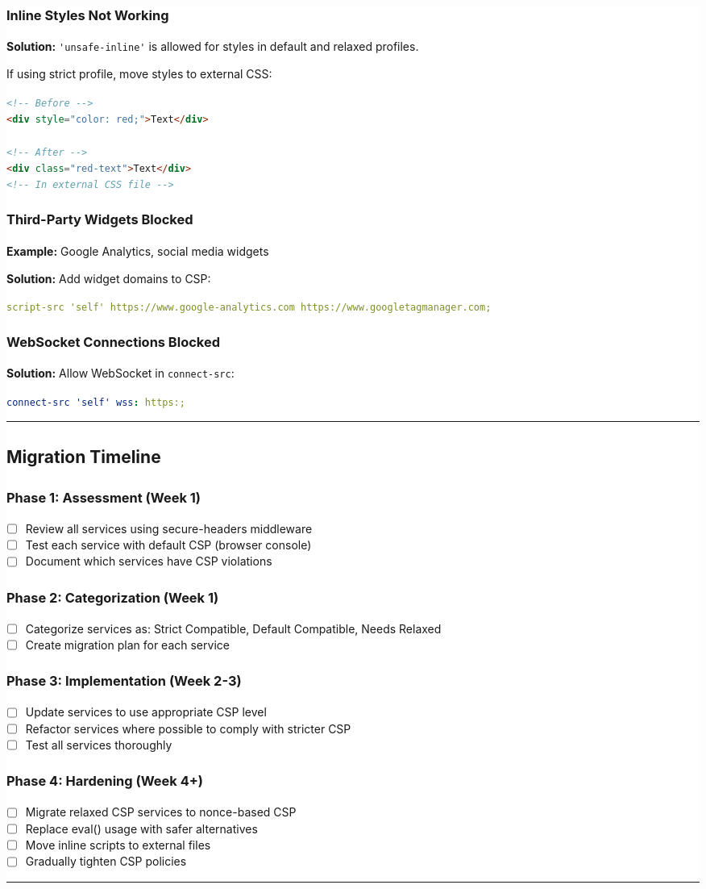 ### Inline Styles Not Working

**Solution:** `'unsafe-inline'` is allowed for styles in default and relaxed profiles.

If using strict profile, move styles to external CSS:
```html
<!-- Before -->
<div style="color: red;">Text</div>

<!-- After -->
<div class="red-text">Text</div>
<!-- In external CSS file -->
```

### Third-Party Widgets Blocked

**Example:** Google Analytics, social media widgets

**Solution:** Add widget domains to CSP:
```yaml
script-src 'self' https://www.google-analytics.com https://www.googletagmanager.com;
```

### WebSocket Connections Blocked

**Solution:** Allow WebSocket in `connect-src`:
```yaml
connect-src 'self' wss: https:;
```

---

## Migration Timeline

### Phase 1: Assessment (Week 1)
- [ ] Review all services using secure-headers middleware
- [ ] Test each service with default CSP (browser console)
- [ ] Document which services have CSP violations

### Phase 2: Categorization (Week 1)
- [ ] Categorize services as: Strict Compatible, Default Compatible, Needs Relaxed
- [ ] Create migration plan for each service

### Phase 3: Implementation (Week 2-3)
- [ ] Update services to use appropriate CSP level
- [ ] Refactor services where possible to comply with stricter CSP
- [ ] Test all services thoroughly

### Phase 4: Hardening (Week 4+)
- [ ] Migrate relaxed CSP services to nonce-based CSP
- [ ] Replace eval() usage with safer alternatives
- [ ] Move inline scripts to external files
- [ ] Gradually tighten CSP policies

---